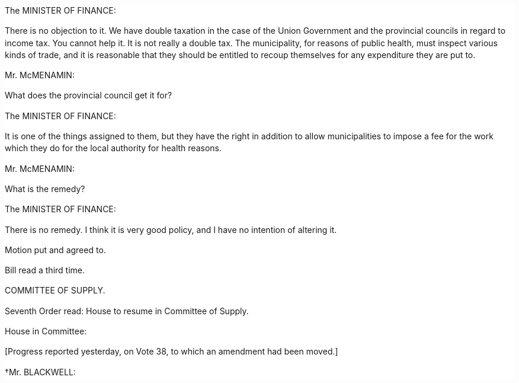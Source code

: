<speech by="#minister_of_finance">

<from>The <person refersTo="hansard_za">MINISTER OF FINANCE</person>:</from>

<p>There is no objection to it. We have double taxation <span class="col_4733-4734" refersTo="page_1027"/>in the case of the Union Government and the provincial councils in regard to income tax. You cannot help it. It is not really a double tax. The municipality, for reasons of public health, must inspect various kinds of trade, and it is reasonable that they should be entitled to recoup themselves for any expenditure they are put to.</p>

</speech>

<speech by="#mcmenamin">

<from>Mr. <person refersTo="hansard_za">McMENAMIN</person>:</from>

<p>What does the provincial council get it for?</p>

</speech>

<speech by="#minister_of_finance">

<from>The <person refersTo="hansard_za">MINISTER OF FINANCE</person>:</from>

<p>It is one of the things assigned to them, but they have the right in addition to allow municipalities to impose a fee for the work which they do for the local authority for health reasons.</p>

</speech>

<speech by="#mcmenamin">

<from>Mr. <person refersTo="hansard_za">McMENAMIN</person>:</from>

<p>What is the remedy?</p>

</speech>

<speech by="#minister_of_finance">

<from>The <person refersTo="hansard_za">MINISTER OF FINANCE</person>:</from>

<p>There is no remedy. I think it is very good policy, and I have no intention of altering it.</p>

<p>Motion put and agreed to.</p>

<p>Bill read a third time.</p>

</speech>

</debateSection>

<debateSection name="#committee_of_supply">

<heading>COMMITTEE OF SUPPLY.</heading>

<p>Seventh Order read: House to resume in Committee of Supply.</p>

<p>House in Committee:</p>

<p>[Progress reported yesterday, on Vote 38, to which an amendment had been moved.]</p>

<speech by="#blackwell">

<from>&#x2020;Mr. <person refersTo="hansard_za">BLACKWELL</person>:</from>
